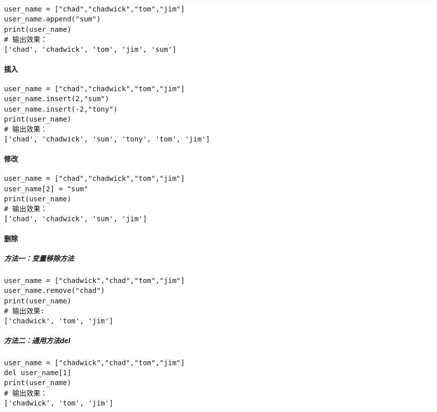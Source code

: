 <pre>
user_name = ["chad","chadwick","tom","jim"]
user_name.append("sum")
print(user_name)
# 输出效果：
['chad', 'chadwick', 'tom', 'jim', 'sum']
</pre>

#### 插入

<pre>
user_name = ["chad","chadwick","tom","jim"]
user_name.insert(2,"sum")
user_name.insert(-2,"tony")
print(user_name)
# 输出效果：
['chad', 'chadwick', 'sum', 'tony', 'tom', 'jim']
</pre>

#### 修改

<pre>
user_name = ["chad","chadwick","tom","jim"]
user_name[2] = "sum"
print(user_name)
# 输出效果：
['chad', 'chadwick', 'sum', 'jim']
</pre>

#### 删除
##### 方法一：变量移除方法

<pre>
user_name = ["chadwick","chad","tom","jim"]
user_name.remove("chad")
print(user_name)
# 输出效果:
['chadwick', 'tom', 'jim']
</pre>

##### 方法二：通用方法del

<pre>
user_name = ["chadwick","chad","tom","jim"]
del user_name[1]
print(user_name)
# 输出效果：
['chadwick', 'tom', 'jim']
</pre>
